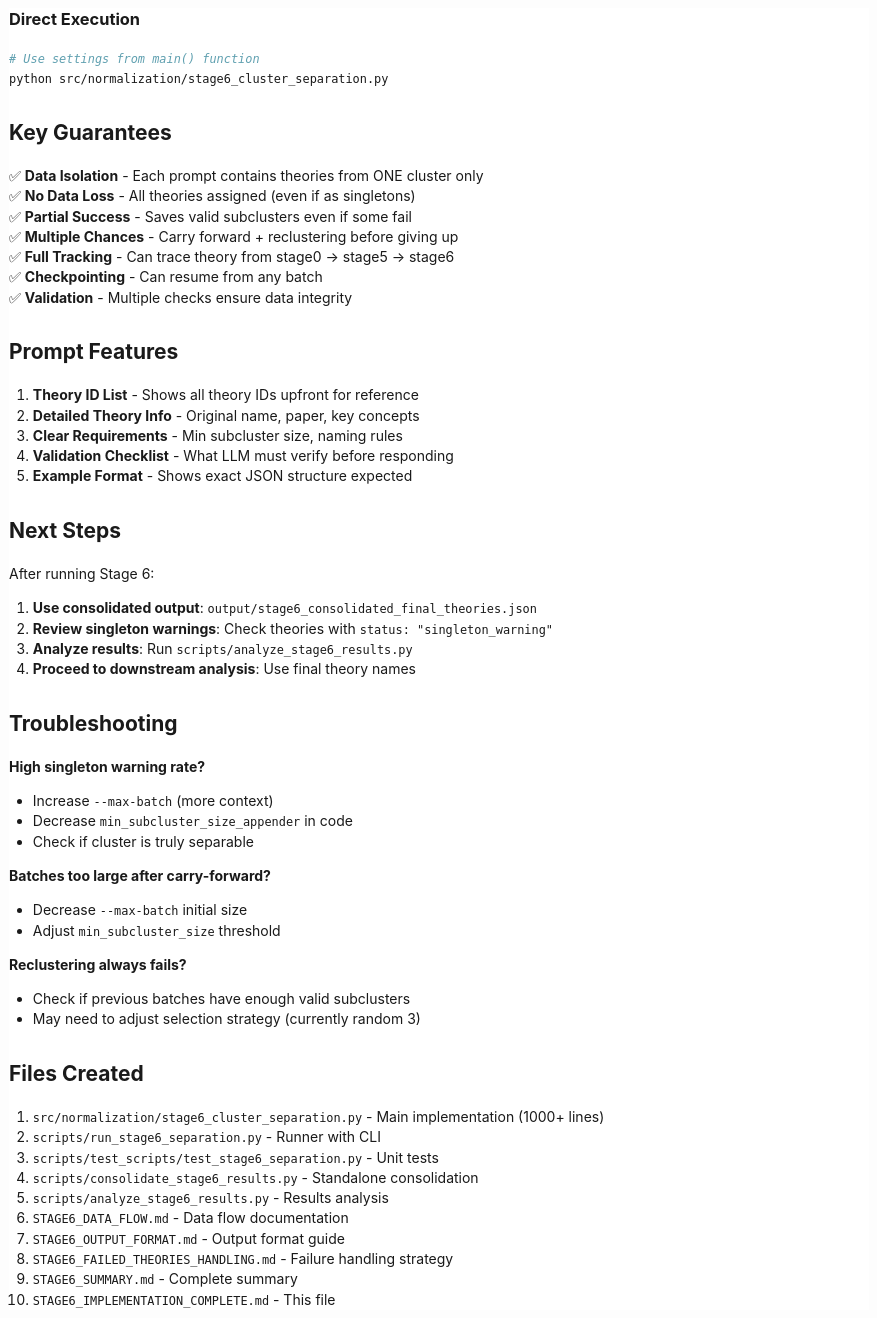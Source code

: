 ### Direct Execution
```bash
# Use settings from main() function
python src/normalization/stage6_cluster_separation.py
```

## Key Guarantees

✅ **Data Isolation** - Each prompt contains theories from ONE cluster only  
✅ **No Data Loss** - All theories assigned (even if as singletons)  
✅ **Partial Success** - Saves valid subclusters even if some fail  
✅ **Multiple Chances** - Carry forward + reclustering before giving up  
✅ **Full Tracking** - Can trace theory from stage0 → stage5 → stage6  
✅ **Checkpointing** - Can resume from any batch  
✅ **Validation** - Multiple checks ensure data integrity  

## Prompt Features

1. **Theory ID List** - Shows all theory IDs upfront for reference
2. **Detailed Theory Info** - Original name, paper, key concepts
3. **Clear Requirements** - Min subcluster size, naming rules
4. **Validation Checklist** - What LLM must verify before responding
5. **Example Format** - Shows exact JSON structure expected

## Next Steps

After running Stage 6:

1. **Use consolidated output**: `output/stage6_consolidated_final_theories.json`
2. **Review singleton warnings**: Check theories with `status: "singleton_warning"`
3. **Analyze results**: Run `scripts/analyze_stage6_results.py`
4. **Proceed to downstream analysis**: Use final theory names

## Troubleshooting

**High singleton warning rate?**
- Increase `--max-batch` (more context)
- Decrease `min_subcluster_size_appender` in code
- Check if cluster is truly separable

**Batches too large after carry-forward?**
- Decrease `--max-batch` initial size
- Adjust `min_subcluster_size` threshold

**Reclustering always fails?**
- Check if previous batches have enough valid subclusters
- May need to adjust selection strategy (currently random 3)

## Files Created

1. `src/normalization/stage6_cluster_separation.py` - Main implementation (1000+ lines)
2. `scripts/run_stage6_separation.py` - Runner with CLI
3. `scripts/test_scripts/test_stage6_separation.py` - Unit tests
4. `scripts/consolidate_stage6_results.py` - Standalone consolidation
5. `scripts/analyze_stage6_results.py` - Results analysis
6. `STAGE6_DATA_FLOW.md` - Data flow documentation
7. `STAGE6_OUTPUT_FORMAT.md` - Output format guide
8. `STAGE6_FAILED_THEORIES_HANDLING.md` - Failure handling strategy
9. `STAGE6_SUMMARY.md` - Complete summary
10. `STAGE6_IMPLEMENTATION_COMPLETE.md` - This file
